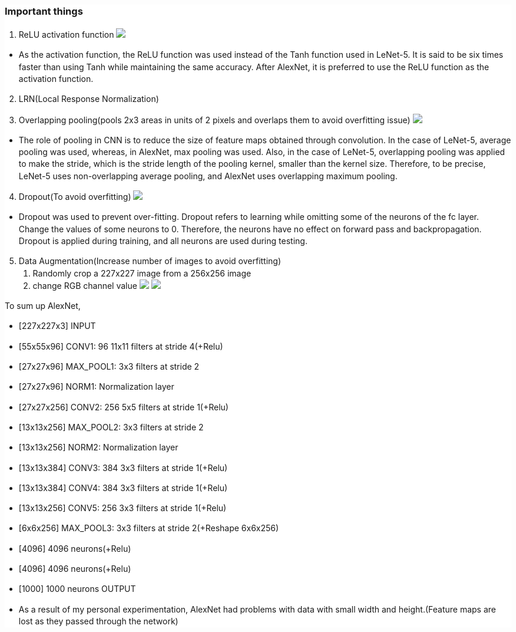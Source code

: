 ### Important things
1. ReLU activation function
![](./img/activation_functions.png)
- As the activation function, the ReLU function was used instead of the Tanh function used in LeNet-5. It is said to be six times faster than using Tanh while maintaining the same accuracy. After AlexNet, it is preferred to use the ReLU function as the activation function.

2. LRN(Local Response Normalization)

3. Overlapping pooling(pools 2x3 areas in units of 2 pixels and overlaps them to avoid overfitting issue)
![](./img/overlapping_pooling.png)
- The role of pooling in CNN is to reduce the size of feature maps obtained through convolution. In the case of LeNet-5, average pooling was used, whereas, in AlexNet, max pooling was used. Also, in the case of LeNet-5, overlapping pooling was applied to make the stride, which is the stride length of the pooling kernel, smaller than the kernel size. Therefore, to be precise, LeNet-5 uses non-overlapping average pooling, and AlexNet uses overlapping maximum pooling.

4. Dropout(To avoid overfitting)
![](./img/dropout.png)
- Dropout was used to prevent over-fitting. Dropout refers to learning while omitting some of the neurons of the fc layer. Change the values of some neurons to 0. Therefore, the neurons have no effect on forward pass and backpropagation. Dropout is applied during training, and all neurons are used during testing.


5. Data Augmentation(Increase number of images to avoid overfitting)
    1. Randomly crop a 227x227 image from a 256x256 image
    2. change RGB channel value
![](./img/crop_augmentation.png)
![](./img/rgb_augmentation.png)



To sum up AlexNet,
- [227x227x3] INPUT
- [55x55x96] CONV1: 96 11x11 filters at stride 4(+Relu)
- [27x27x96] MAX_POOL1: 3x3 filters at stride 2
- [27x27x96] NORM1: Normalization layer
- [27x27x256] CONV2: 256 5x5 filters at stride 1(+Relu)
- [13x13x256] MAX_POOL2: 3x3 filters at stride 2
- [13x13x256] NORM2: Normalization layer
- [13x13x384] CONV3: 384 3x3 filters at stride 1(+Relu)
- [13x13x384] CONV4: 384 3x3 filters at stride 1(+Relu)
- [13x13x256] CONV5: 256 3x3 filters at stride 1(+Relu)
- [6x6x256] MAX_POOL3: 3x3 filters at stride 2(+Reshape 6x6x256)
- [4096] 4096 neurons(+Relu)
- [4096] 4096 neurons(+Relu)
- [1000] 1000 neurons OUTPUT

- As a result of my personal experimentation, AlexNet had problems with data with small width and height.(Feature maps are lost as they passed through the network)

